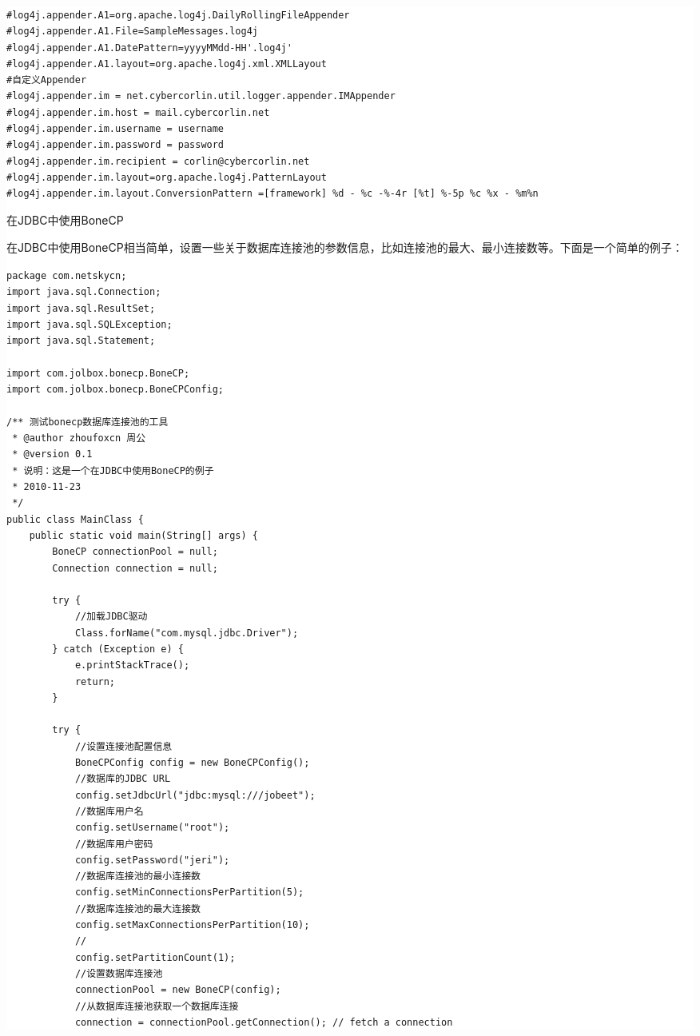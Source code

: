     #log4j.appender.A1=org.apache.log4j.DailyRollingFileAppender   
    #log4j.appender.A1.File=SampleMessages.log4j   
    #log4j.appender.A1.DatePattern=yyyyMMdd-HH'.log4j'   
    #log4j.appender.A1.layout=org.apache.log4j.xml.XMLLayout   
    #自定义Appender   
    #log4j.appender.im = net.cybercorlin.util.logger.appender.IMAppender   
    #log4j.appender.im.host = mail.cybercorlin.net   
    #log4j.appender.im.username = username   
    #log4j.appender.im.password = password   
    #log4j.appender.im.recipient = corlin@cybercorlin.net  
    #log4j.appender.im.layout=org.apache.log4j.PatternLayout   
    #log4j.appender.im.layout.ConversionPattern =[framework] %d - %c -%-4r [%t] %-5p %c %x - %m%n 


在JDBC中使用BoneCP

在JDBC中使用BoneCP相当简单，设置一些关于数据库连接池的参数信息，比如连接池的最大、最小连接数等。下面是一个简单的例子：
 
    package com.netskycn;  
    import java.sql.Connection;  
    import java.sql.ResultSet;  
    import java.sql.SQLException;  
    import java.sql.Statement;  
     
    import com.jolbox.bonecp.BoneCP;  
    import com.jolbox.bonecp.BoneCPConfig;  
       
    /** 测试bonecp数据库连接池的工具  
     * @author zhoufoxcn 周公  
     * @version 0.1  
     * 说明：这是一个在JDBC中使用BoneCP的例子  
     * 2010-11-23  
     */ 
    public class MainClass {  
        public static void main(String[] args) {  
            BoneCP connectionPool = null;  
            Connection connection = null;  
       
            try {  
                //加载JDBC驱动  
                Class.forName("com.mysql.jdbc.Driver");  
            } catch (Exception e) {  
                e.printStackTrace();  
                return;  
            }  
              
            try {  
                //设置连接池配置信息  
                BoneCPConfig config = new BoneCPConfig();  
                //数据库的JDBC URL  
                config.setJdbcUrl("jdbc:mysql:///jobeet");   
                //数据库用户名  
                config.setUsername("root");   
                //数据库用户密码  
                config.setPassword("jeri");  
                //数据库连接池的最小连接数  
                config.setMinConnectionsPerPartition(5);  
                //数据库连接池的最大连接数  
                config.setMaxConnectionsPerPartition(10);  
                //  
                config.setPartitionCount(1);  
                //设置数据库连接池  
                connectionPool = new BoneCP(config);  
                //从数据库连接池获取一个数据库连接  
                connection = connectionPool.getConnection(); // fetch a connection  
                  